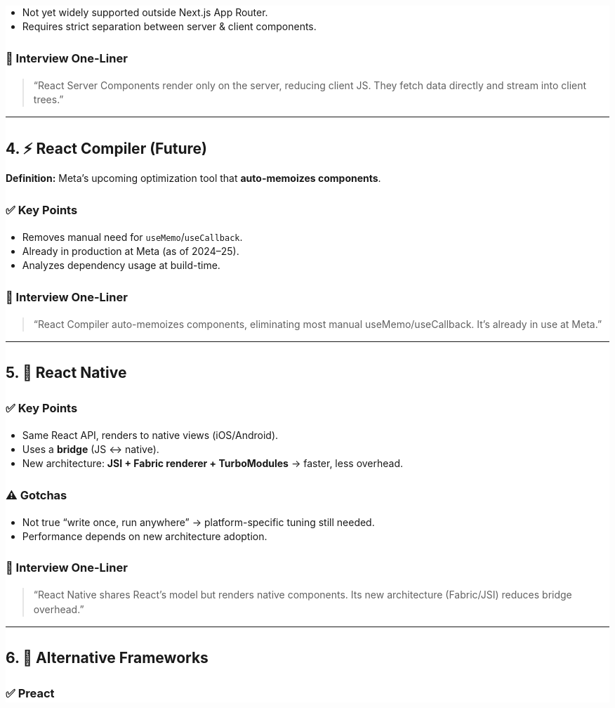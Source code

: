 * Not yet widely supported outside Next.js App Router.
* Requires strict separation between server & client components.

### 🎯 Interview One-Liner

> “React Server Components render only on the server, reducing client JS. They fetch data directly and stream into client trees.”

---

## 4. ⚡ React Compiler (Future)

**Definition:**
Meta’s upcoming optimization tool that **auto-memoizes components**.

### ✅ Key Points

* Removes manual need for `useMemo`/`useCallback`.
* Already in production at Meta (as of 2024–25).
* Analyzes dependency usage at build-time.

### 🎯 Interview One-Liner

> “React Compiler auto-memoizes components, eliminating most manual useMemo/useCallback. It’s already in use at Meta.”

---

## 5. 📱 React Native

### ✅ Key Points

* Same React API, renders to native views (iOS/Android).
* Uses a **bridge** (JS ↔ native).
* New architecture: **JSI + Fabric renderer + TurboModules** → faster, less overhead.

### ⚠️ Gotchas

* Not true “write once, run anywhere” → platform-specific tuning still needed.
* Performance depends on new architecture adoption.

### 🎯 Interview One-Liner

> “React Native shares React’s model but renders native components. Its new architecture (Fabric/JSI) reduces bridge overhead.”

---

## 6. 🧪 Alternative Frameworks

### ✅ Preact
